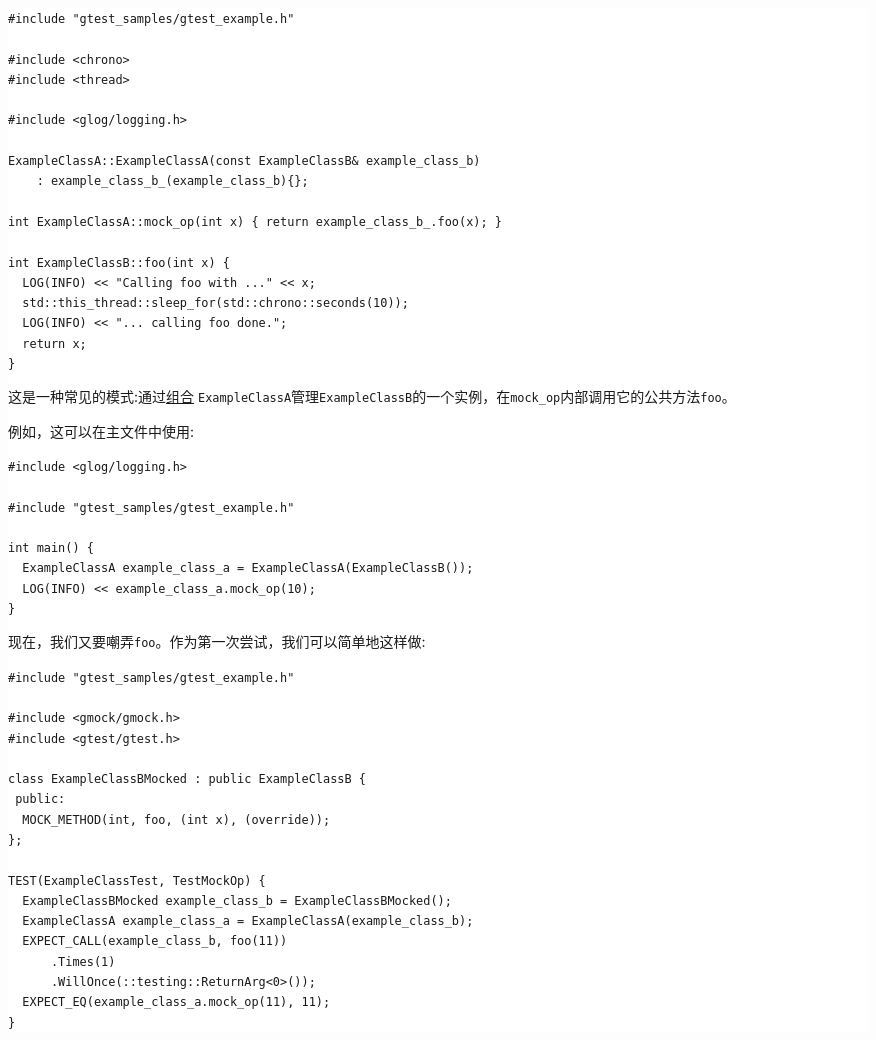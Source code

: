```
#include "gtest_samples/gtest_example.h"

#include <chrono>
#include <thread>

#include <glog/logging.h>

ExampleClassA::ExampleClassA(const ExampleClassB& example_class_b)
    : example_class_b_(example_class_b){};

int ExampleClassA::mock_op(int x) { return example_class_b_.foo(x); }

int ExampleClassB::foo(int x) {
  LOG(INFO) << "Calling foo with ..." << x;
  std::this_thread::sleep_for(std::chrono::seconds(10));
  LOG(INFO) << "... calling foo done.";
  return x;
}
```

这是一种常见的模式:通过[组合](https://stackify.com/oop-concepts-composition/#:~:text=Composition%20is%20one%20of%20the,regularly%20in%20the%20real%20world.) `ExampleClassA`管理`ExampleClassB`的一个实例，在`mock_op`内部调用它的公共方法`foo`。

例如，这可以在主文件中使用:

```
#include <glog/logging.h>

#include "gtest_samples/gtest_example.h"

int main() {
  ExampleClassA example_class_a = ExampleClassA(ExampleClassB());
  LOG(INFO) << example_class_a.mock_op(10);
}
```

现在，我们又要嘲弄`foo`。作为第一次尝试，我们可以简单地这样做:

```
#include "gtest_samples/gtest_example.h"

#include <gmock/gmock.h>
#include <gtest/gtest.h>

class ExampleClassBMocked : public ExampleClassB {
 public:
  MOCK_METHOD(int, foo, (int x), (override));
};

TEST(ExampleClassTest, TestMockOp) {
  ExampleClassBMocked example_class_b = ExampleClassBMocked();
  ExampleClassA example_class_a = ExampleClassA(example_class_b);
  EXPECT_CALL(example_class_b, foo(11))
      .Times(1)
      .WillOnce(::testing::ReturnArg<0>());
  EXPECT_EQ(example_class_a.mock_op(11), 11);
}
```
